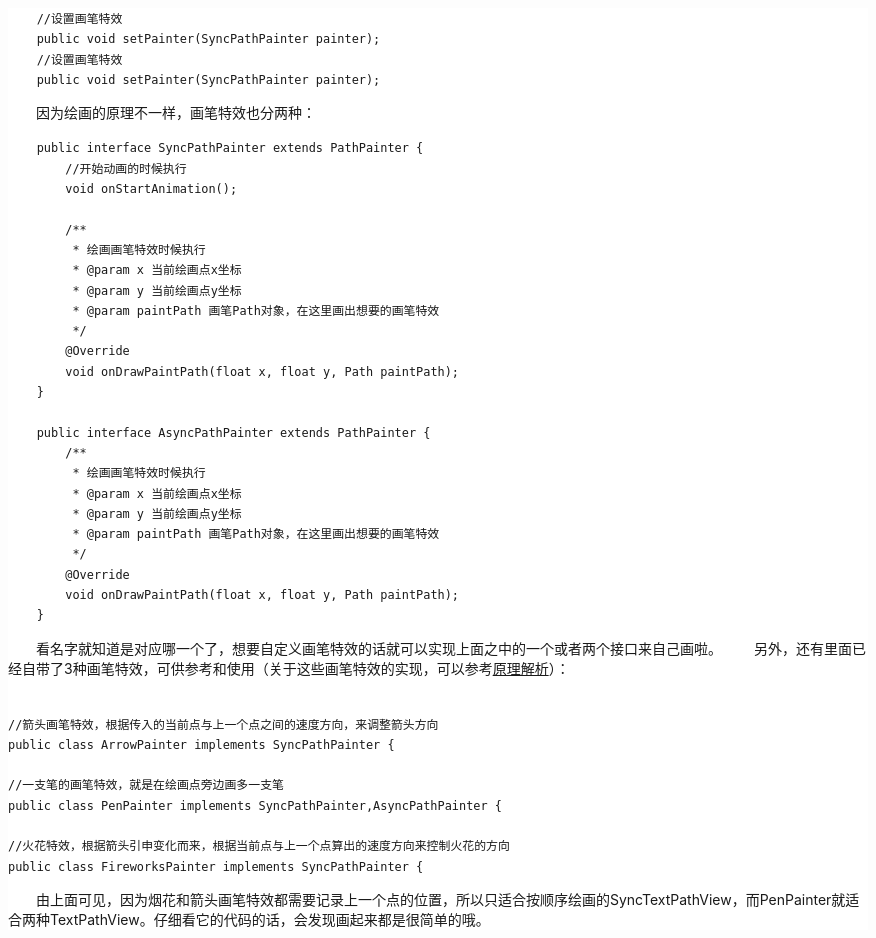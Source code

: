 ```
    //设置画笔特效
    public void setPainter(SyncPathPainter painter);
    //设置画笔特效
    public void setPainter(SyncPathPainter painter);
```
　　因为绘画的原理不一样，画笔特效也分两种：

```
    public interface SyncPathPainter extends PathPainter {
        //开始动画的时候执行
        void onStartAnimation();

        /**
         * 绘画画笔特效时候执行
         * @param x 当前绘画点x坐标
         * @param y 当前绘画点y坐标
         * @param paintPath 画笔Path对象，在这里画出想要的画笔特效
         */
        @Override
        void onDrawPaintPath(float x, float y, Path paintPath);
    }

    public interface AsyncPathPainter extends PathPainter {
        /**
         * 绘画画笔特效时候执行
         * @param x 当前绘画点x坐标
         * @param y 当前绘画点y坐标
         * @param paintPath 画笔Path对象，在这里画出想要的画笔特效
         */
        @Override
        void onDrawPaintPath(float x, float y, Path paintPath);
    }
```
　　看名字就知道是对应哪一个了，想要自定义画笔特效的话就可以实现上面之中的一个或者两个接口来自己画啦。
　　另外，还有里面已经自带了3种画笔特效，可供参考和使用（关于这些画笔特效的实现，可以参考[原理解析](http://blog.csdn.net/totond/article/details/79375200)）：

```

//箭头画笔特效，根据传入的当前点与上一个点之间的速度方向，来调整箭头方向
public class ArrowPainter implements SyncPathPainter {

//一支笔的画笔特效，就是在绘画点旁边画多一支笔
public class PenPainter implements SyncPathPainter,AsyncPathPainter {

//火花特效，根据箭头引申变化而来，根据当前点与上一个点算出的速度方向来控制火花的方向
public class FireworksPainter implements SyncPathPainter {

```

　　由上面可见，因为烟花和箭头画笔特效都需要记录上一个点的位置，所以只适合按顺序绘画的SyncTextPathView，而PenPainter就适合两种TextPathView。仔细看它的代码的话，会发现画起来都是很简单的哦。

